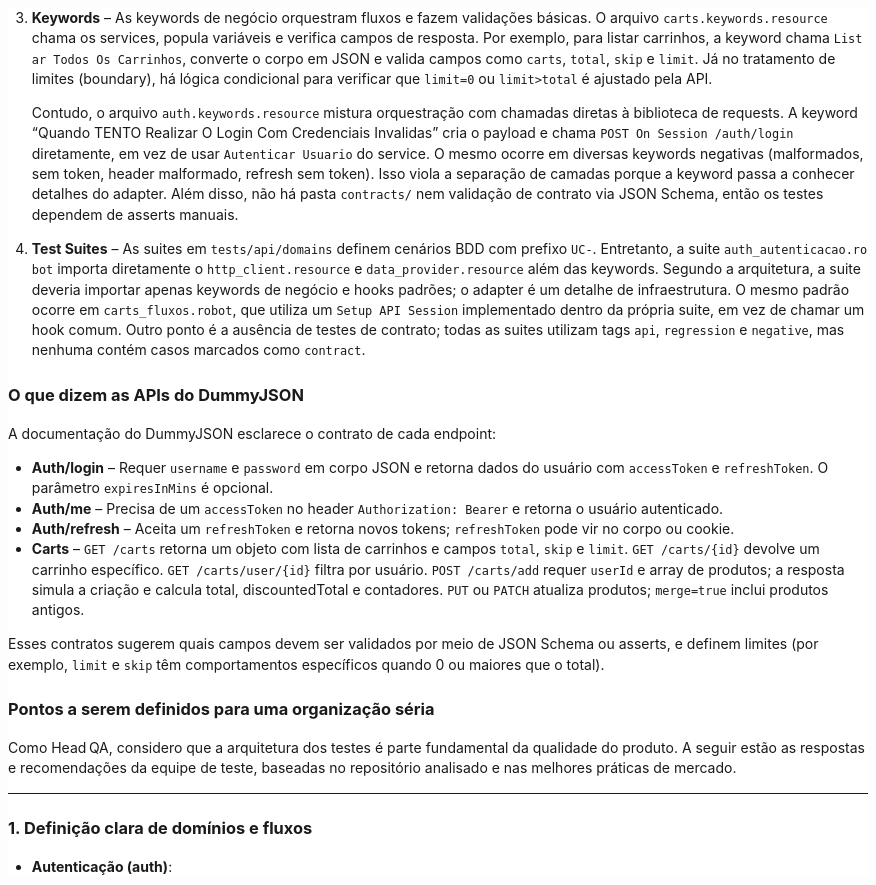 3. **Keywords** – As keywords de negócio orquestram fluxos e fazem validações básicas. O arquivo `carts.keywords.resource` chama os services, popula variáveis e verifica campos de resposta. Por exemplo, para listar carrinhos, a keyword chama `Listar Todos Os Carrinhos`, converte o corpo em JSON e valida campos como `carts`, `total`, `skip` e `limit`. Já no tratamento de limites (boundary), há lógica condicional para verificar que `limit=0` ou `limit>total` é ajustado pela API.

   Contudo, o arquivo `auth.keywords.resource` mistura orquestração com chamadas diretas à biblioteca de requests. A keyword “Quando TENTO Realizar O Login Com Credenciais Invalidas” cria o payload e chama `POST On Session /auth/login` diretamente, em vez de usar `Autenticar Usuario` do service. O mesmo ocorre em diversas keywords negativas (malformados, sem token, header malformado, refresh sem token). Isso viola a separação de camadas porque a keyword passa a conhecer detalhes do adapter. Além disso, não há pasta `contracts/` nem validação de contrato via JSON Schema, então os testes dependem de asserts manuais.

4. **Test Suites** – As suites em `tests/api/domains` definem cenários BDD com prefixo `UC-`. Entretanto, a suite `auth_autenticacao.robot` importa diretamente o `http_client.resource` e `data_provider.resource` além das keywords. Segundo a arquitetura, a suite deveria importar apenas keywords de negócio e hooks padrões; o adapter é um detalhe de infraestrutura. O mesmo padrão ocorre em `carts_fluxos.robot`, que utiliza um `Setup API Session` implementado dentro da própria suite, em vez de chamar um hook comum. Outro ponto é a ausência de testes de contrato; todas as suites utilizam tags `api`, `regression` e `negative`, mas nenhuma contém casos marcados como `contract`.

### O que dizem as APIs do DummyJSON

A documentação do DummyJSON esclarece o contrato de cada endpoint:

* **Auth/login** – Requer `username` e `password` em corpo JSON e retorna dados do usuário com `accessToken` e `refreshToken`. O parâmetro `expiresInMins` é opcional.
* **Auth/me** – Precisa de um `accessToken` no header `Authorization: Bearer` e retorna o usuário autenticado.
* **Auth/refresh** – Aceita um `refreshToken` e retorna novos tokens; `refreshToken` pode vir no corpo ou cookie.
* **Carts** – `GET /carts` retorna um objeto com lista de carrinhos e campos `total`, `skip` e `limit`. `GET /carts/{id}` devolve um carrinho específico. `GET /carts/user/{id}` filtra por usuário. `POST /carts/add` requer `userId` e array de produtos; a resposta simula a criação e calcula total, discountedTotal e contadores. `PUT` ou `PATCH` atualiza produtos; `merge=true` inclui produtos antigos.

Esses contratos sugerem quais campos devem ser validados por meio de JSON Schema ou asserts, e definem limites (por exemplo, `limit` e `skip` têm comportamentos específicos quando 0 ou maiores que o total).

### Pontos a serem definidos para uma organização séria

Como Head QA, considero que a arquitetura dos testes é parte fundamental da qualidade do produto. A seguir estão as respostas e recomendações da equipe de teste, baseadas no repositório analisado e nas melhores práticas de mercado.

---

### 1. Definição clara de domínios e fluxos

* **Autenticação (auth)**:
